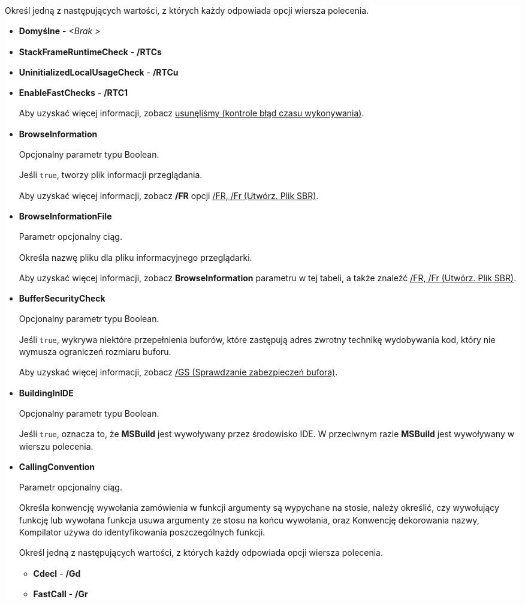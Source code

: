    Określ jedną z następujących wartości, z których każdy odpowiada opcji wiersza polecenia.  
  
  - **Domyślne** -                          *\<Brak >*  
  
  - **StackFrameRuntimeCheck** - **/RTCs**  
  
  - **UninitializedLocalUsageCheck** - **/RTCu**  
  
  - **EnableFastChecks** -                          **/RTC1**  
  
    Aby uzyskać więcej informacji, zobacz [usunęliśmy (kontrole błąd czasu wykonywania)](http://msdn.microsoft.com/library/9702c558-412c-4004-acd5-80761f589368).  
  
- **BrowseInformation**  
  
   Opcjonalny parametr typu Boolean.  
  
   Jeśli `true`, tworzy plik informacji przeglądania.  
  
   Aby uzyskać więcej informacji, zobacz **/FR** opcji [/FR, /Fr (Utwórz. Plik SBR)](http://msdn.microsoft.com/library/3fd8f88b-3924-4feb-9393-287036a28896).  
  
- **BrowseInformationFile**  
  
   Parametr opcjonalny ciąg.  
  
   Określa nazwę pliku dla pliku informacyjnego przeglądarki.  
  
   Aby uzyskać więcej informacji, zobacz **BrowseInformation** parametru w tej tabeli, a także znaleźć [/FR, /Fr (Utwórz. Plik SBR)](http://msdn.microsoft.com/library/3fd8f88b-3924-4feb-9393-287036a28896).  
  
- **BufferSecurityCheck**  
  
   Opcjonalny parametr typu Boolean.  
  
   Jeśli `true`, wykrywa niektóre przepełnienia buforów, które zastępują adres zwrotny technikę wydobywania kod, który nie wymusza ograniczeń rozmiaru buforu.  
  
   Aby uzyskać więcej informacji, zobacz [/GS (Sprawdzanie zabezpieczeń bufora)](http://msdn.microsoft.com/library/8d8a5ea1-cd5e-42e1-bc36-66e1cd7e731e).  
  
- **BuildingInIDE**  
  
   Opcjonalny parametr typu Boolean.  
  
   Jeśli `true`, oznacza to, że **MSBuild** jest wywoływany przez środowisko IDE. W przeciwnym razie **MSBuild** jest wywoływany w wierszu polecenia.  
  
- **CallingConvention**  
  
   Parametr opcjonalny ciąg.  
  
   Określa konwencję wywołania zamówienia w funkcji argumenty są wypychane na stosie, należy określić, czy wywołujący funkcję lub wywołana funkcja usuwa argumenty ze stosu na końcu wywołania, oraz Konwencję dekorowania nazwy, Kompilator używa do identyfikowania poszczególnych funkcji.  
  
   Określ jedną z następujących wartości, z których każdy odpowiada opcji wiersza polecenia.  
  
  - **Cdecl** - **/Gd**  
  
  - **FastCall** -                          **/Gr**  
  